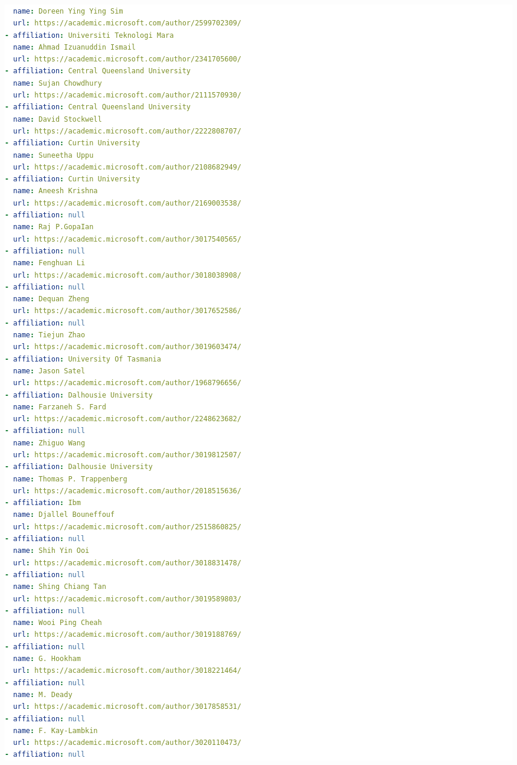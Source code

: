 ```yaml
  name: Doreen Ying Ying Sim
  url: https://academic.microsoft.com/author/2599702309/
- affiliation: Universiti Teknologi Mara
  name: Ahmad Izuanuddin Ismail
  url: https://academic.microsoft.com/author/2341705600/
- affiliation: Central Queensland University
  name: Sujan Chowdhury
  url: https://academic.microsoft.com/author/2111570930/
- affiliation: Central Queensland University
  name: David Stockwell
  url: https://academic.microsoft.com/author/2222808707/
- affiliation: Curtin University
  name: Suneetha Uppu
  url: https://academic.microsoft.com/author/2108682949/
- affiliation: Curtin University
  name: Aneesh Krishna
  url: https://academic.microsoft.com/author/2169003538/
- affiliation: null
  name: Raj P.GopaIan
  url: https://academic.microsoft.com/author/3017540565/
- affiliation: null
  name: Fenghuan Li
  url: https://academic.microsoft.com/author/3018038908/
- affiliation: null
  name: Dequan Zheng
  url: https://academic.microsoft.com/author/3017652586/
- affiliation: null
  name: Tiejun Zhao
  url: https://academic.microsoft.com/author/3019603474/
- affiliation: University Of Tasmania
  name: Jason Satel
  url: https://academic.microsoft.com/author/1968796656/
- affiliation: Dalhousie University
  name: Farzaneh S. Fard
  url: https://academic.microsoft.com/author/2248623682/
- affiliation: null
  name: Zhiguo Wang
  url: https://academic.microsoft.com/author/3019812507/
- affiliation: Dalhousie University
  name: Thomas P. Trappenberg
  url: https://academic.microsoft.com/author/2018515636/
- affiliation: Ibm
  name: Djallel Bouneffouf
  url: https://academic.microsoft.com/author/2515860825/
- affiliation: null
  name: Shih Yin Ooi
  url: https://academic.microsoft.com/author/3018831478/
- affiliation: null
  name: Shing Chiang Tan
  url: https://academic.microsoft.com/author/3019589803/
- affiliation: null
  name: Wooi Ping Cheah
  url: https://academic.microsoft.com/author/3019188769/
- affiliation: null
  name: G. Hookham
  url: https://academic.microsoft.com/author/3018221464/
- affiliation: null
  name: M. Deady
  url: https://academic.microsoft.com/author/3017858531/
- affiliation: null
  name: F. Kay-Lambkin
  url: https://academic.microsoft.com/author/3020110473/
- affiliation: null
```